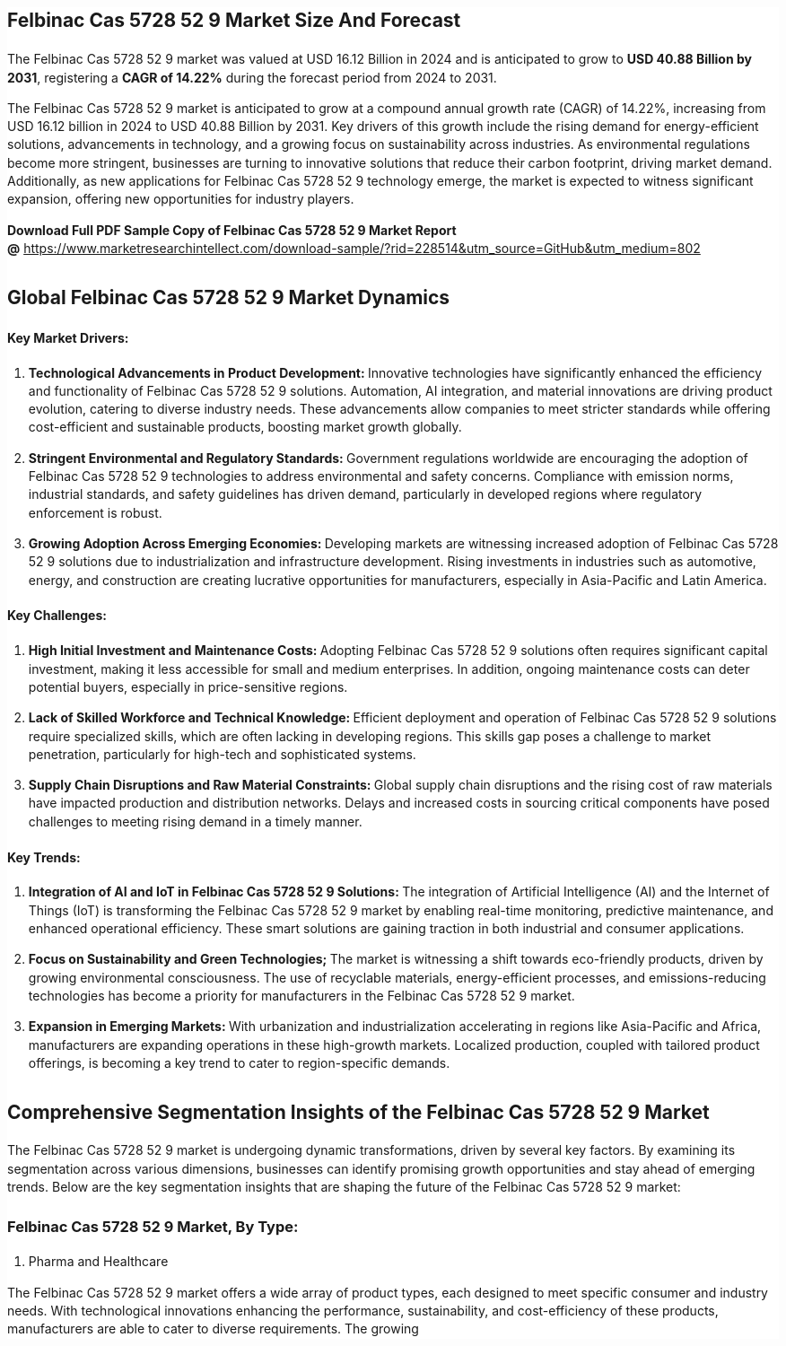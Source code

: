 <h2>Felbinac Cas 5728 52 9 Market Size And Forecast</h2><p>The Felbinac Cas 5728 52 9 market was valued at USD 16.12 Billion in 2024 and is anticipated to grow to <strong>USD 40.88 Billion by 2031</strong>, registering a <strong>CAGR of 14.22%</strong> during the forecast period from 2024 to 2031.</p><p>The Felbinac Cas 5728 52 9 market is anticipated to grow at a compound annual growth rate (CAGR) of 14.22%, increasing from USD 16.12 billion in 2024 to USD 40.88 Billion by 2031. Key drivers of this growth include the rising demand for energy-efficient solutions, advancements in technology, and a growing focus on sustainability across industries. As environmental regulations become more stringent, businesses are turning to innovative solutions that reduce their carbon footprint, driving market demand. Additionally, as new applications for Felbinac Cas 5728 52 9 technology emerge, the market is expected to witness significant expansion, offering new opportunities for industry players.</p><p><strong>Download Full PDF Sample Copy of Felbinac Cas 5728 52 9 Market Report @</strong>&nbsp;<a href="https://www.marketresearchintellect.com/download-sample/?rid=228514&amp;utm_source=GitHub&amp;utm_medium=802">https://www.marketresearchintellect.com/download-sample/?rid=228514&amp;utm_source=GitHub&amp;utm_medium=802</a></p><h2>Global Felbinac Cas 5728 52 9 Market Dynamics</h2><h4><strong>Key Market Drivers:</strong></h4><ol><li><p><strong>Technological Advancements in Product Development:&nbsp;</strong>Innovative technologies have significantly enhanced the efficiency and functionality of Felbinac Cas 5728 52 9 solutions. Automation, AI integration, and material innovations are driving product evolution, catering to diverse industry needs. These advancements allow companies to meet stricter standards while offering cost-efficient and sustainable products, boosting market growth globally.</p></li><li><p><strong>Stringent Environmental and Regulatory Standards:&nbsp;</strong>Government regulations worldwide are encouraging the adoption of Felbinac Cas 5728 52 9 technologies to address environmental and safety concerns. Compliance with emission norms, industrial standards, and safety guidelines has driven demand, particularly in developed regions where regulatory enforcement is robust.</p></li><li><p><strong>Growing Adoption Across Emerging Economies:&nbsp;</strong>Developing markets are witnessing increased adoption of Felbinac Cas 5728 52 9 solutions due to industrialization and infrastructure development. Rising investments in industries such as automotive, energy, and construction are creating lucrative opportunities for manufacturers, especially in Asia-Pacific and Latin America.</p></li></ol><h4><strong>Key Challenges:</strong></h4><ol><li><p><strong>High Initial Investment and Maintenance Costs:&nbsp;</strong>Adopting Felbinac Cas 5728 52 9 solutions often requires significant capital investment, making it less accessible for small and medium enterprises. In addition, ongoing maintenance costs can deter potential buyers, especially in price-sensitive regions.</p></li><li><p><strong>Lack of Skilled Workforce and Technical Knowledge:&nbsp;</strong>Efficient deployment and operation of Felbinac Cas 5728 52 9 solutions require specialized skills, which are often lacking in developing regions. This skills gap poses a challenge to market penetration, particularly for high-tech and sophisticated systems.</p></li><li><p><strong>Supply Chain Disruptions and Raw Material Constraints:&nbsp;</strong>Global supply chain disruptions and the rising cost of raw materials have impacted production and distribution networks. Delays and increased costs in sourcing critical components have posed challenges to meeting rising demand in a timely manner.</p></li></ol><h4><strong>Key Trends:</strong></h4><ol><li><p><strong>Integration of AI and IoT in Felbinac Cas 5728 52 9 Solutions:&nbsp;</strong>The integration of Artificial Intelligence (AI) and the Internet of Things (IoT) is transforming the Felbinac Cas 5728 52 9 market by enabling real-time monitoring, predictive maintenance, and enhanced operational efficiency. These smart solutions are gaining traction in both industrial and consumer applications.</p></li><li><p><strong>Focus on Sustainability and Green Technologies;&nbsp;</strong>The market is witnessing a shift towards eco-friendly products, driven by growing environmental consciousness. The use of recyclable materials, energy-efficient processes, and emissions-reducing technologies has become a priority for manufacturers in the Felbinac Cas 5728 52 9 market.</p></li><li><p><strong>Expansion in Emerging Markets:&nbsp;</strong>With urbanization and industrialization accelerating in regions like Asia-Pacific and Africa, manufacturers are expanding operations in these high-growth markets. Localized production, coupled with tailored product offerings, is becoming a key trend to cater to region-specific demands.</p></li></ol><div class="article-main__content" data-test-id="publishing-text-block"><h2>Comprehensive Segmentation Insights of the Felbinac Cas 5728 52 9 Market</h2><p>The Felbinac Cas 5728 52 9 market is undergoing dynamic transformations, driven by several key factors. By examining its segmentation across various dimensions, businesses can identify promising growth opportunities and stay ahead of emerging trends. Below are the key segmentation insights that are shaping the future of the Felbinac Cas 5728 52 9 market:</p><h3><strong>Felbinac Cas 5728 52 9 Market, By Type:<br /></strong></h3><ol><li>Pharma and Healthcare</li></ol><p>The Felbinac Cas 5728 52 9 market offers a wide array of product types, each designed to meet specific consumer and industry needs. With technological innovations enhancing the performance, sustainability, and cost-efficiency of these products, manufacturers are able to cater to diverse requirements. The growing